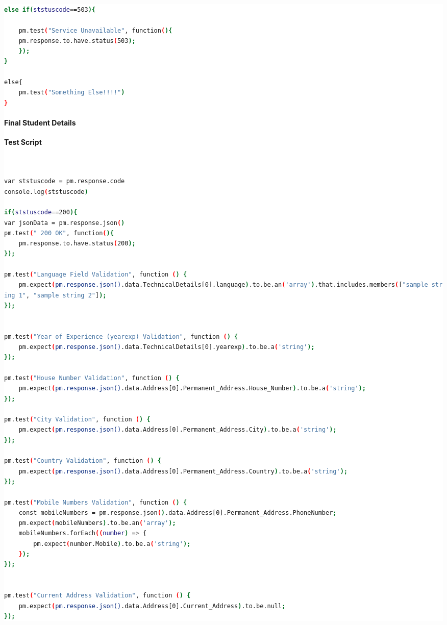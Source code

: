 ```bash
else if(ststuscode==503){

    pm.test("Service Unavailable", function(){
    pm.response.to.have.status(503);
    });
}

else{
    pm.test("Something Else!!!!")
}

```  

#### Final Student Details 
**Test Script**
```bash


var ststuscode = pm.response.code
console.log(ststuscode)

if(ststuscode==200){
var jsonData = pm.response.json()
pm.test(" 200 OK", function(){
    pm.response.to.have.status(200);
});

pm.test("Language Field Validation", function () {
    pm.expect(pm.response.json().data.TechnicalDetails[0].language).to.be.an('array').that.includes.members(["sample string 1", "sample string 2"]);
});


pm.test("Year of Experience (yearexp) Validation", function () {
    pm.expect(pm.response.json().data.TechnicalDetails[0].yearexp).to.be.a('string');
});

pm.test("House Number Validation", function () {
    pm.expect(pm.response.json().data.Address[0].Permanent_Address.House_Number).to.be.a('string');
});

pm.test("City Validation", function () {
    pm.expect(pm.response.json().data.Address[0].Permanent_Address.City).to.be.a('string');
});

pm.test("Country Validation", function () {
    pm.expect(pm.response.json().data.Address[0].Permanent_Address.Country).to.be.a('string');
});

pm.test("Mobile Numbers Validation", function () {
    const mobileNumbers = pm.response.json().data.Address[0].Permanent_Address.PhoneNumber;
    pm.expect(mobileNumbers).to.be.an('array');
    mobileNumbers.forEach((number) => {
        pm.expect(number.Mobile).to.be.a('string');
    });
});


pm.test("Current Address Validation", function () {
    pm.expect(pm.response.json().data.Address[0].Current_Address).to.be.null;
});


```